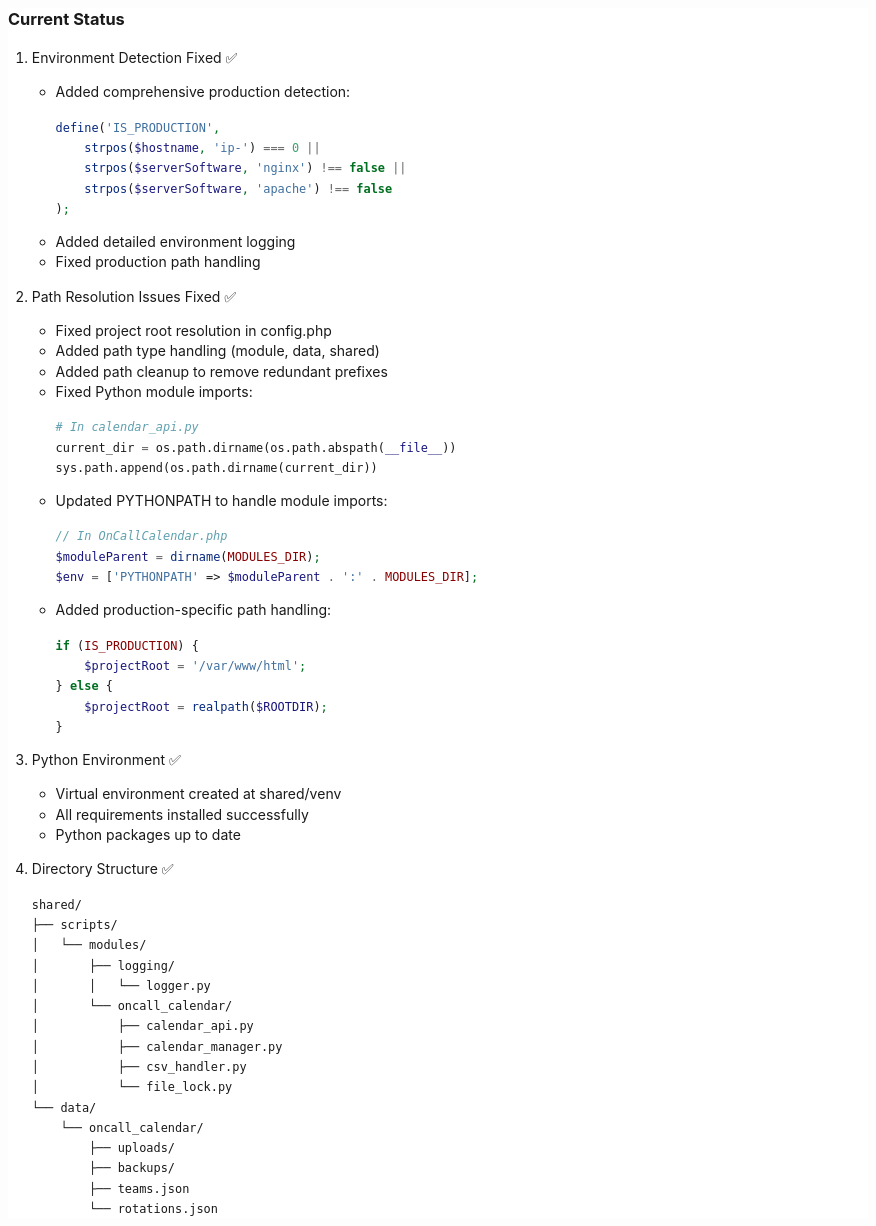 ### Current Status

1. Environment Detection Fixed ✅
   - Added comprehensive production detection:
     ```php
     define('IS_PRODUCTION', 
         strpos($hostname, 'ip-') === 0 || 
         strpos($serverSoftware, 'nginx') !== false ||
         strpos($serverSoftware, 'apache') !== false
     );
     ```
   - Added detailed environment logging
   - Fixed production path handling

2. Path Resolution Issues Fixed ✅
   - Fixed project root resolution in config.php
   - Added path type handling (module, data, shared)
   - Added path cleanup to remove redundant prefixes
   - Fixed Python module imports:
     ```python
     # In calendar_api.py
     current_dir = os.path.dirname(os.path.abspath(__file__))
     sys.path.append(os.path.dirname(current_dir))
     ```
   - Updated PYTHONPATH to handle module imports:
     ```php
     // In OnCallCalendar.php
     $moduleParent = dirname(MODULES_DIR);
     $env = ['PYTHONPATH' => $moduleParent . ':' . MODULES_DIR];
     ```
   - Added production-specific path handling:
     ```php
     if (IS_PRODUCTION) {
         $projectRoot = '/var/www/html';
     } else {
         $projectRoot = realpath($ROOTDIR);
     }
     ```

2. Python Environment ✅
   - Virtual environment created at shared/venv
   - All requirements installed successfully
   - Python packages up to date

2. Directory Structure ✅
   ```
   shared/
   ├── scripts/
   │   └── modules/
   │       ├── logging/
   │       │   └── logger.py
   │       └── oncall_calendar/
   │           ├── calendar_api.py
   │           ├── calendar_manager.py
   │           ├── csv_handler.py
   │           └── file_lock.py
   └── data/
       └── oncall_calendar/
           ├── uploads/
           ├── backups/
           ├── teams.json
           └── rotations.json
   ```

